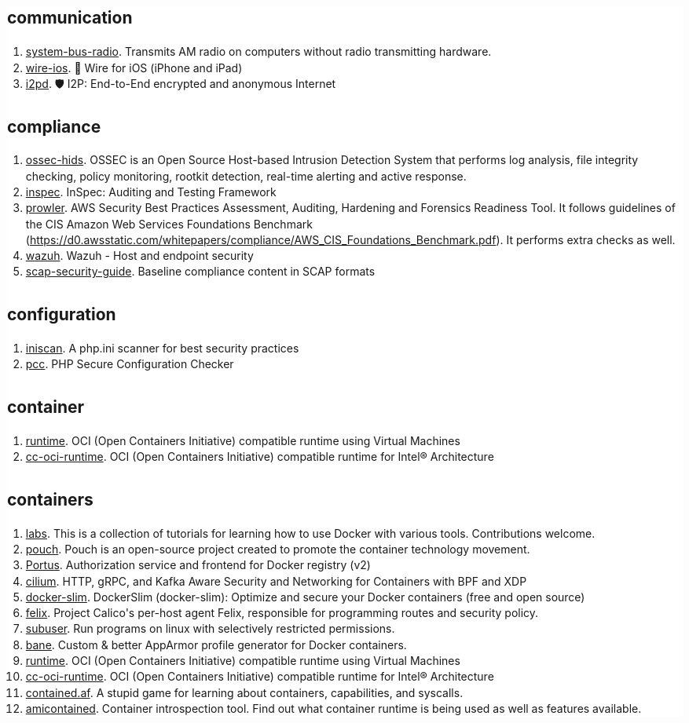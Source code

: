
## communication

1. [system-bus-radio](https://github.com/fulldecent/system-bus-radio). Transmits AM radio on computers without radio transmitting hardware.
1. [wire-ios](https://github.com/wireapp/wire-ios). 📱 Wire for iOS (iPhone and iPad)
1. [i2pd](https://github.com/PurpleI2P/i2pd).  🛡 I2P: End-to-End encrypted and anonymous Internet


## compliance

1. [ossec-hids](https://github.com/ossec/ossec-hids). OSSEC is an Open Source Host-based Intrusion Detection System that performs log analysis, file integrity checking, policy monitoring, rootkit detection, real-time alerting and active response.
1. [inspec](https://github.com/chef/inspec). InSpec: Auditing and Testing Framework
1. [prowler](https://github.com/toniblyx/prowler). AWS Security Best Practices Assessment, Auditing, Hardening and Forensics Readiness Tool. It follows guidelines of the CIS Amazon Web Services Foundations Benchmark (https://d0.awsstatic.com/whitepapers/compliance/AWS_CIS_Foundations_Benchmark.pdf). It performs extra checks as well.
1. [wazuh](https://github.com/wazuh/wazuh). Wazuh - Host and endpoint security
1. [scap-security-guide](https://github.com/OpenSCAP/scap-security-guide). Baseline compliance content in SCAP formats


## configuration

1. [iniscan](https://github.com/psecio/iniscan). A php.ini scanner for best security practices
1. [pcc](https://github.com/sektioneins/pcc). PHP Secure Configuration Checker


## container

1. [runtime](https://github.com/clearcontainers/runtime). OCI (Open Containers Initiative) compatible runtime using Virtual Machines
1. [cc-oci-runtime](https://github.com/intel/cc-oci-runtime). OCI (Open Containers Initiative) compatible runtime for Intel® Architecture


## containers

1. [labs](https://github.com/docker/labs). This is a collection of tutorials for learning how to use Docker with various tools. Contributions welcome.
1. [pouch](https://github.com/alibaba/pouch). Pouch is an open-source project created to promote the container technology movement.
1. [Portus](https://github.com/SUSE/Portus). Authorization service and frontend for Docker registry (v2)
1. [cilium](https://github.com/cilium/cilium). HTTP, gRPC, and Kafka Aware Security and Networking for Containers with BPF and XDP
1. [docker-slim](https://github.com/docker-slim/docker-slim). DockerSlim (docker-slim): Optimize and secure your Docker containers (free and open source)
1. [felix](https://github.com/projectcalico/felix). Project Calico's per-host agent Felix, responsible for programming routes and security policy.
1. [subuser](https://github.com/subuser-security/subuser). Run programs on linux with selectively restricted permissions.
1. [bane](https://github.com/genuinetools/bane). Custom & better AppArmor profile generator for Docker containers.
1. [runtime](https://github.com/clearcontainers/runtime). OCI (Open Containers Initiative) compatible runtime using Virtual Machines
1. [cc-oci-runtime](https://github.com/intel/cc-oci-runtime). OCI (Open Containers Initiative) compatible runtime for Intel® Architecture
1. [contained.af](https://github.com/genuinetools/contained.af). A stupid game for learning about containers, capabilities, and syscalls.
1. [amicontained](https://github.com/genuinetools/amicontained). Container introspection tool. Find out what container runtime is being used as well as features available.
